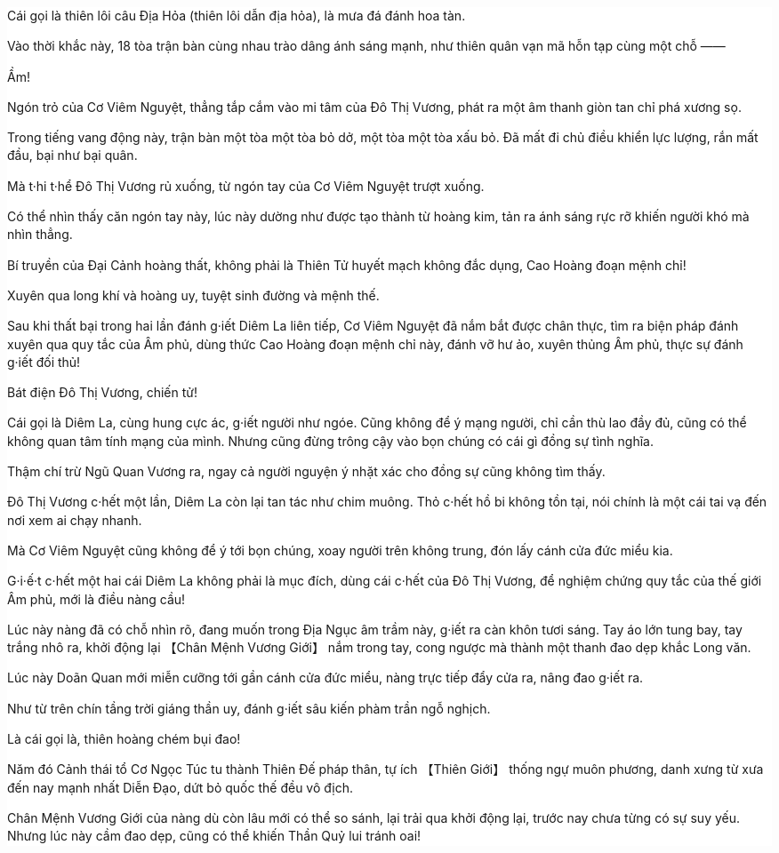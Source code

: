 Cái gọi là thiên lôi câu Địa Hỏa (thiên lôi dẫn địa hỏa), là mưa đá đánh hoa tàn.

Vào thời khắc này, 18 tòa trận bàn cùng nhau trào dâng ánh sáng mạnh, như thiên quân vạn mã hỗn tạp cùng một chỗ ——

Ầm!

Ngón trỏ của Cơ Viêm Nguyệt, thẳng tắp cắm vào mi tâm của Đô Thị Vương, phát ra một âm thanh giòn tan chỉ phá xương sọ.

Trong tiếng vang động này, trận bàn một tòa một tòa bỏ dở, một tòa một tòa xấu bỏ. Đã mất đi chủ điều khiển lực lượng, rắn mất đầu, bại như bại quân.

Mà t·hi t·hể Đô Thị Vương rủ xuống, từ ngón tay của Cơ Viêm Nguyệt trượt xuống.

Có thể nhìn thấy căn ngón tay này, lúc này dường như được tạo thành từ hoàng kim, tản ra ánh sáng rực rỡ khiến người khó mà nhìn thẳng.

Bí truyền của Đại Cảnh hoàng thất, không phải là Thiên Tử huyết mạch không đắc dụng, Cao Hoàng đoạn mệnh chỉ!

Xuyên qua long khí và hoàng uy, tuyệt sinh đường và mệnh thế.

Sau khi thất bại trong hai lần đánh g·iết Diêm La liên tiếp, Cơ Viêm Nguyệt đã nắm bắt được chân thực, tìm ra biện pháp đánh xuyên qua quy tắc của Âm phủ, dùng thức Cao Hoàng đoạn mệnh chỉ này, đánh vỡ hư ảo, xuyên thủng Âm phủ, thực sự đánh g·iết đối thủ!

Bát điện Đô Thị Vương, chiến tử!

Cái gọi là Diêm La, cùng hung cực ác, g·iết người như ngóe. Cũng không để ý mạng người, chỉ cần thù lao đầy đủ, cũng có thể không quan tâm tính mạng của mình. Nhưng cũng đừng trông cậy vào bọn chúng có cái gì đồng sự tình nghĩa.

Thậm chí trừ Ngũ Quan Vương ra, ngay cả người nguyện ý nhặt xác cho đồng sự cũng không tìm thấy.

Đô Thị Vương c·hết một lần, Diêm La còn lại tan tác như chim muông. Thỏ c·hết hồ bi không tồn tại, nói chính là một cái tai vạ đến nơi xem ai chạy nhanh.

Mà Cơ Viêm Nguyệt cũng không để ý tới bọn chúng, xoay người trên không trung, đón lấy cánh cửa đức miểu kia.

G·i·ế·t c·hết một hai cái Diêm La không phải là mục đích, dùng cái c·hết của Đô Thị Vương, để nghiệm chứng quy tắc của thế giới Âm phủ, mới là điều nàng cầu!

Lúc này nàng đã có chỗ nhìn rõ, đang muốn trong Địa Ngục âm trầm này, g·iết ra càn khôn tươi sáng. Tay áo lớn tung bay, tay trắng nhô ra, khởi động lại 【Chân Mệnh Vương Giới】 nắm trong tay, cong ngược mà thành một thanh đao dẹp khắc Long văn.

Lúc này Doãn Quan mới miễn cưỡng tới gần cánh cửa đức miểu, nàng trực tiếp đẩy cửa ra, nâng đao g·iết ra.

Như từ trên chín tầng trời giáng thần uy, đánh g·iết sâu kiến phàm trần ngỗ nghịch.

Là cái gọi là, thiên hoàng chém bụi đao!

Năm đó Cảnh thái tổ Cơ Ngọc Túc tu thành Thiên Đế pháp thân, tự ích 【Thiên Giới】 thống ngự muôn phương, danh xưng từ xưa đến nay mạnh nhất Diễn Đạo, dứt bỏ quốc thế đều vô địch.

Chân Mệnh Vương Giới của nàng dù còn lâu mới có thể so sánh, lại trải qua khởi động lại, trước nay chưa từng có sự suy yếu. Nhưng lúc này cầm đao dẹp, cũng có thể khiến Thần Quỷ lui tránh oai!
